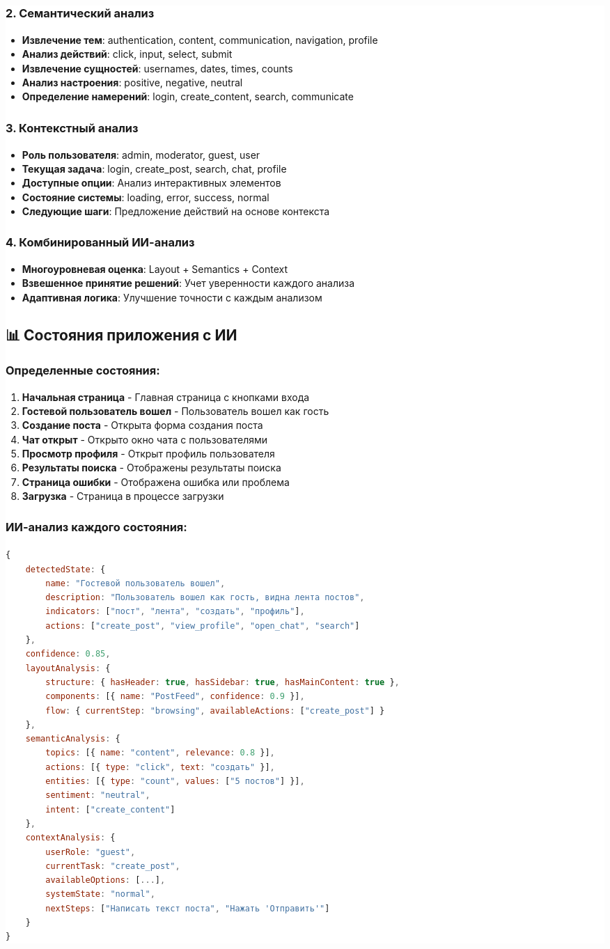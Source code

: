 ### 2. Семантический анализ
- **Извлечение тем**: authentication, content, communication, navigation, profile
- **Анализ действий**: click, input, select, submit
- **Извлечение сущностей**: usernames, dates, times, counts
- **Анализ настроения**: positive, negative, neutral
- **Определение намерений**: login, create_content, search, communicate

### 3. Контекстный анализ
- **Роль пользователя**: admin, moderator, guest, user
- **Текущая задача**: login, create_post, search, chat, profile
- **Доступные опции**: Анализ интерактивных элементов
- **Состояние системы**: loading, error, success, normal
- **Следующие шаги**: Предложение действий на основе контекста

### 4. Комбинированный ИИ-анализ
- **Многоуровневая оценка**: Layout + Semantics + Context
- **Взвешенное принятие решений**: Учет уверенности каждого анализа
- **Адаптивная логика**: Улучшение точности с каждым анализом

## 📊 Состояния приложения с ИИ

### Определенные состояния:
1. **Начальная страница** - Главная страница с кнопками входа
2. **Гостевой пользователь вошел** - Пользователь вошел как гость
3. **Создание поста** - Открыта форма создания поста
4. **Чат открыт** - Открыто окно чата с пользователями
5. **Просмотр профиля** - Открыт профиль пользователя
6. **Результаты поиска** - Отображены результаты поиска
7. **Страница ошибки** - Отображена ошибка или проблема
8. **Загрузка** - Страница в процессе загрузки

### ИИ-анализ каждого состояния:
```javascript
{
    detectedState: {
        name: "Гостевой пользователь вошел",
        description: "Пользователь вошел как гость, видна лента постов",
        indicators: ["пост", "лента", "создать", "профиль"],
        actions: ["create_post", "view_profile", "open_chat", "search"]
    },
    confidence: 0.85,
    layoutAnalysis: {
        structure: { hasHeader: true, hasSidebar: true, hasMainContent: true },
        components: [{ name: "PostFeed", confidence: 0.9 }],
        flow: { currentStep: "browsing", availableActions: ["create_post"] }
    },
    semanticAnalysis: {
        topics: [{ name: "content", relevance: 0.8 }],
        actions: [{ type: "click", text: "создать" }],
        entities: [{ type: "count", values: ["5 постов"] }],
        sentiment: "neutral",
        intent: ["create_content"]
    },
    contextAnalysis: {
        userRole: "guest",
        currentTask: "create_post",
        availableOptions: [...],
        systemState: "normal",
        nextSteps: ["Написать текст поста", "Нажать 'Отправить'"]
    }
}
```
